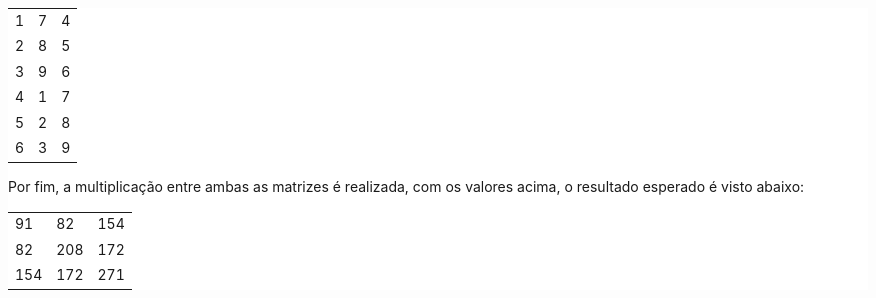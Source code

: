 <table align="center">
    <tr>
        <td>1</td>
        <td>7</td>
        <td>4</td>
    </tr>
    <tr>
        <td>2</td>
        <td>8</td>
        <td>5</td>
    </tr>
    <tr>
        <td>3</td>
        <td>9</td>
        <td>6</td>
    </tr>
    <tr>
        <td>4</td>
        <td>1</td>
        <td>7</td>
    </tr>
    <tr>
        <td>5</td>
        <td>2</td>
        <td>8</td>
    </tr>
    <tr>
        <td>6</td>
        <td>3</td>
        <td>9</td>
    </tr>
</table>

Por fim, a multiplicação entre ambas as matrizes é realizada, com os valores acima, o resultado esperado é visto abaixo: 

<table align="center">
    <tr>
        <td>91</td>
        <td>82</td>
        <td>154</td>
    </tr>
    <tr>
        <td>82</td>
        <td>208</td>
        <td>172</td>
    </tr>
    <tr>
        <td>154</td>
        <td>172</td>
        <td>271</td>
    </tr>
</table>
